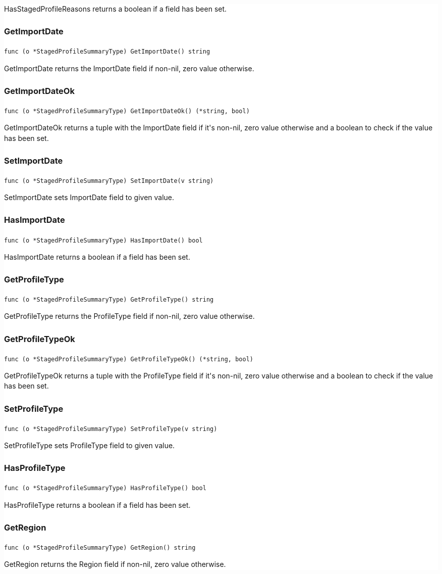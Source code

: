 HasStagedProfileReasons returns a boolean if a field has been set.

### GetImportDate

`func (o *StagedProfileSummaryType) GetImportDate() string`

GetImportDate returns the ImportDate field if non-nil, zero value otherwise.

### GetImportDateOk

`func (o *StagedProfileSummaryType) GetImportDateOk() (*string, bool)`

GetImportDateOk returns a tuple with the ImportDate field if it's non-nil, zero value otherwise
and a boolean to check if the value has been set.

### SetImportDate

`func (o *StagedProfileSummaryType) SetImportDate(v string)`

SetImportDate sets ImportDate field to given value.

### HasImportDate

`func (o *StagedProfileSummaryType) HasImportDate() bool`

HasImportDate returns a boolean if a field has been set.

### GetProfileType

`func (o *StagedProfileSummaryType) GetProfileType() string`

GetProfileType returns the ProfileType field if non-nil, zero value otherwise.

### GetProfileTypeOk

`func (o *StagedProfileSummaryType) GetProfileTypeOk() (*string, bool)`

GetProfileTypeOk returns a tuple with the ProfileType field if it's non-nil, zero value otherwise
and a boolean to check if the value has been set.

### SetProfileType

`func (o *StagedProfileSummaryType) SetProfileType(v string)`

SetProfileType sets ProfileType field to given value.

### HasProfileType

`func (o *StagedProfileSummaryType) HasProfileType() bool`

HasProfileType returns a boolean if a field has been set.

### GetRegion

`func (o *StagedProfileSummaryType) GetRegion() string`

GetRegion returns the Region field if non-nil, zero value otherwise.
